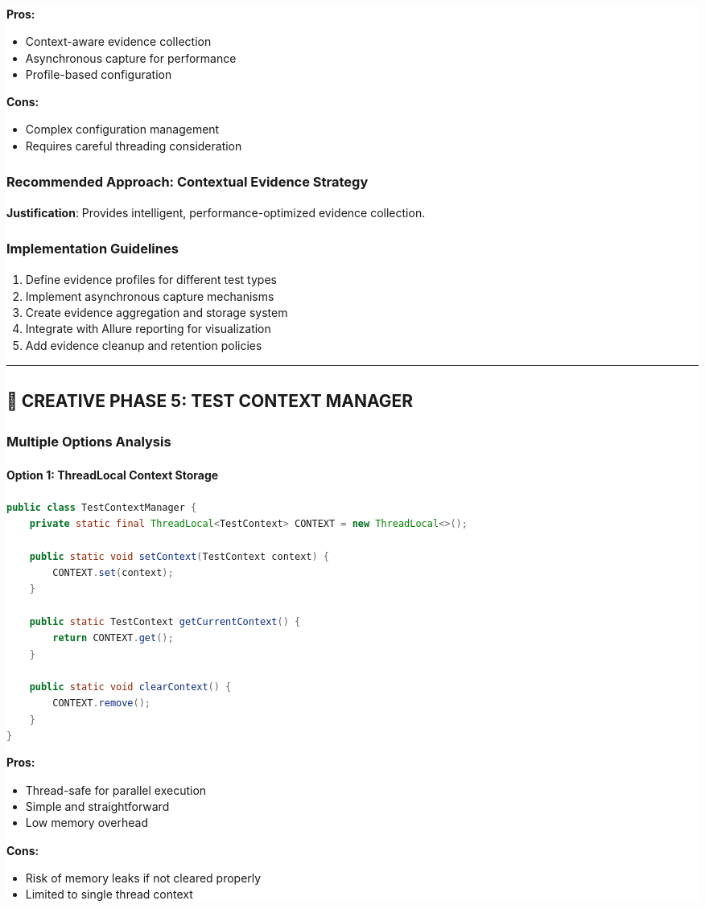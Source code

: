 **Pros:**
- Context-aware evidence collection
- Asynchronous capture for performance
- Profile-based configuration

**Cons:**
- Complex configuration management
- Requires careful threading consideration

### Recommended Approach: Contextual Evidence Strategy
**Justification**: Provides intelligent, performance-optimized evidence collection.

### Implementation Guidelines
1. Define evidence profiles for different test types
2. Implement asynchronous capture mechanisms
3. Create evidence aggregation and storage system
4. Integrate with Allure reporting for visualization
5. Add evidence cleanup and retention policies

---

## 🎨 CREATIVE PHASE 5: TEST CONTEXT MANAGER

### Multiple Options Analysis

#### Option 1: ThreadLocal Context Storage
```java
public class TestContextManager {
    private static final ThreadLocal<TestContext> CONTEXT = new ThreadLocal<>();
    
    public static void setContext(TestContext context) {
        CONTEXT.set(context);
    }
    
    public static TestContext getCurrentContext() {
        return CONTEXT.get();
    }
    
    public static void clearContext() {
        CONTEXT.remove();
    }
}
```

**Pros:**
- Thread-safe for parallel execution
- Simple and straightforward
- Low memory overhead

**Cons:**
- Risk of memory leaks if not cleared properly
- Limited to single thread context
